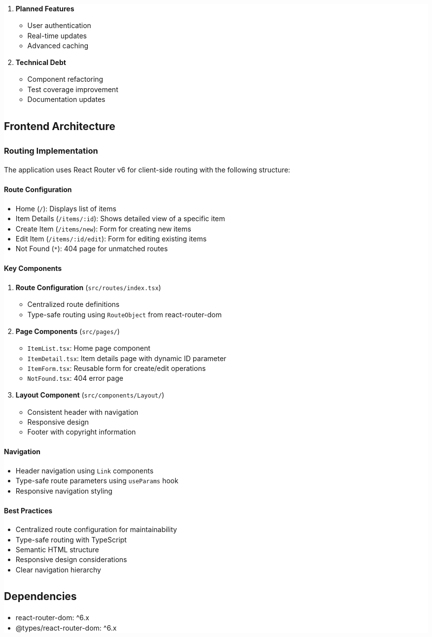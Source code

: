 1. **Planned Features**
   - User authentication
   - Real-time updates
   - Advanced caching

2. **Technical Debt**
   - Component refactoring
   - Test coverage improvement
   - Documentation updates

## Frontend Architecture

### Routing Implementation

The application uses React Router v6 for client-side routing with the following structure:

#### Route Configuration
- Home (`/`): Displays list of items
- Item Details (`/items/:id`): Shows detailed view of a specific item
- Create Item (`/items/new`): Form for creating new items
- Edit Item (`/items/:id/edit`): Form for editing existing items
- Not Found (`*`): 404 page for unmatched routes

#### Key Components
1. **Route Configuration** (`src/routes/index.tsx`)
   - Centralized route definitions
   - Type-safe routing using `RouteObject` from react-router-dom

2. **Page Components** (`src/pages/`)
   - `ItemList.tsx`: Home page component
   - `ItemDetail.tsx`: Item details page with dynamic ID parameter
   - `ItemForm.tsx`: Reusable form for create/edit operations
   - `NotFound.tsx`: 404 error page

3. **Layout Component** (`src/components/Layout/`)
   - Consistent header with navigation
   - Responsive design
   - Footer with copyright information

#### Navigation
- Header navigation using `Link` components
- Type-safe route parameters using `useParams` hook
- Responsive navigation styling

#### Best Practices
- Centralized route configuration for maintainability
- Type-safe routing with TypeScript
- Semantic HTML structure
- Responsive design considerations
- Clear navigation hierarchy

## Dependencies
- react-router-dom: ^6.x
- @types/react-router-dom: ^6.x
